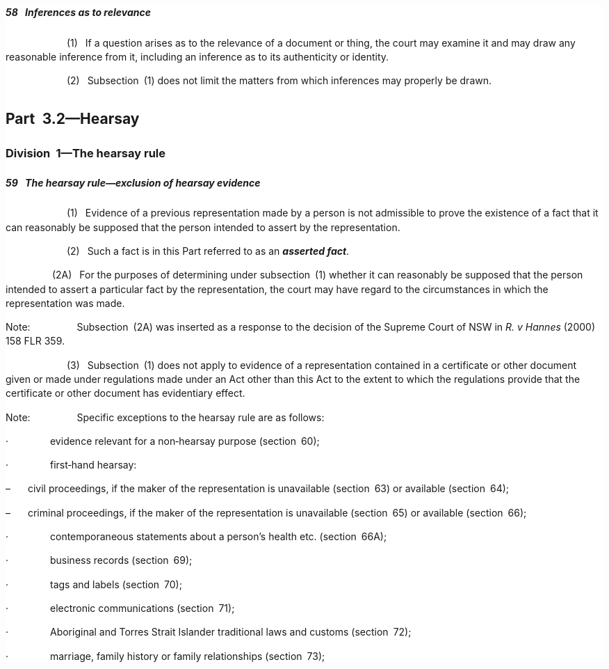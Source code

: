 ##### <a id="58"></a>58  Inferences as to relevance

             (1)  If a question arises as to the relevance of a document or thing, the court may examine it and may draw any reasonable inference from it, including an inference as to its authenticity or identity.

             (2)  Subsection (1) does not limit the matters from which inferences may properly be drawn.

## Part 3.2—Hearsay

### Division 1—The hearsay rule

##### <a id="59"></a>59  The hearsay rule—exclusion of hearsay evidence

             (1)  Evidence of a previous representation made by a person is not admissible to prove the existence of a fact that it can reasonably be supposed that the person intended to assert by the representation.

             (2)  Such a fact is in this Part referred to as an **_asserted fact_**.

          (2A)  For the purposes of determining under subsection (1) whether it can reasonably be supposed that the person intended to assert a particular fact by the representation, the court may have regard to the circumstances in which the representation was made.

Note:          Subsection (2A) was inserted as a response to the decision of the Supreme Court of NSW in _R. v Hannes_ (2000) 158 FLR 359.

             (3)  Subsection (1) does not apply to evidence of a representation contained in a certificate or other document given or made under regulations made under an Act other than this Act to the extent to which the regulations provide that the certificate or other document has evidentiary effect.

Note:          Specific exceptions to the hearsay rule are as follows: 

·<span style="font:7.0pt " new="">         </span>evidence relevant for a non‑hearsay purpose (section 60); 

·<span style="font:7.0pt " new="">         </span>first‑hand hearsay: 

–    civil proceedings, if the maker of the representation is unavailable (section 63) or available (section 64);

–    criminal proceedings, if the maker of the representation is unavailable (section 65) or available (section 66); 

·<span style="font:7.0pt " new="">         </span>contemporaneous statements about a person’s health etc. (section 66A);

·<span style="font:7.0pt " new="">         </span>business records (section 69);

·<span style="font:7.0pt " new="">         </span>tags and labels (section 70);

·<span style="font:7.0pt " new="">         </span>electronic communications (section 71);

·<span style="font:7.0pt " new="">         </span>Aboriginal and Torres Strait Islander traditional laws and customs (section 72);

·<span style="font:7.0pt " new="">         </span>marriage, family history or family relationships (section 73); 
